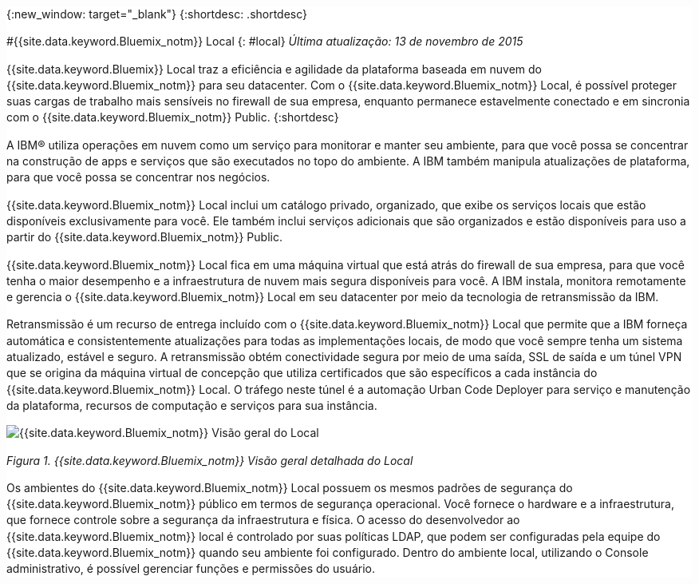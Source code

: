 {:new_window: target="_blank"}
{:shortdesc: .shortdesc}

#{{site.data.keyword.Bluemix_notm}} Local
{: #local}
*Última atualização: 13 de novembro de 2015*

{{site.data.keyword.Bluemix}} Local traz a eficiência e agilidade da plataforma baseada em nuvem do {{site.data.keyword.Bluemix_notm}} para seu datacenter. Com o
{{site.data.keyword.Bluemix_notm}} Local, é possível proteger
suas cargas de trabalho mais sensíveis no firewall de sua empresa,
enquanto permanece estavelmente conectado e em sincronia
com o {{site.data.keyword.Bluemix_notm}} Public. 
{:shortdesc}

A IBM® utiliza operações em nuvem como um serviço para
monitorar e manter seu ambiente, para que você possa se concentrar na construção de apps e serviços que são executados no topo do ambiente. A IBM também manipula atualizações de plataforma, para que você possa se concentrar nos negócios.

{{site.data.keyword.Bluemix_notm}} Local inclui um
catálogo privado, organizado, que exibe os serviços locais que estão
disponíveis exclusivamente para você. Ele também inclui serviços adicionais
que são organizados e estão disponíveis para uso a partir do {{site.data.keyword.Bluemix_notm}} Public.

{{site.data.keyword.Bluemix_notm}} Local fica em uma
máquina virtual que está atrás do firewall de sua empresa, para que
você tenha o maior desempenho e a infraestrutura de nuvem mais
segura disponíveis para você. A IBM instala, monitora remotamente e
gerencia o {{site.data.keyword.Bluemix_notm}} Local em seu
datacenter por meio da tecnologia de retransmissão da IBM.

Retransmissão é um recurso de entrega incluído com o
{{site.data.keyword.Bluemix_notm}} Local que permite que a
IBM forneça automática e consistentemente atualizações
para todas as implementações locais, de modo que você sempre tenha um
sistema atualizado, estável e seguro. A retransmissão obtém
conectividade segura por meio de uma saída, SSL de saída e um túnel
VPN que se origina da máquina virtual de concepção que utiliza
certificados que são específicos a cada instância do
{{site.data.keyword.Bluemix_notm}} Local. O tráfego neste
túnel é a automação Urban Code Deployer para serviço e
manutenção da plataforma, recursos de computação e serviços para sua instância.

![{{site.data.keyword.Bluemix_notm}} Visão geral do Local](images/bluemixlocalarchitecture.png "Visão
geral do Bluemix
Local")

*Figura 1. {{site.data.keyword.Bluemix_notm}}
Visão geral detalhada do Local*

Os ambientes do {{site.data.keyword.Bluemix_notm}}
Local possuem os mesmos padrões de segurança do
{{site.data.keyword.Bluemix_notm}} público em termos de
segurança operacional. Você fornece o hardware e a infraestrutura,
que fornece controle sobre a segurança da infraestrutura e física. O
acesso do desenvolvedor ao {{site.data.keyword.Bluemix_notm}}
local é controlado por suas políticas LDAP, que podem ser
configuradas pela equipe do
{{site.data.keyword.Bluemix_notm}} quando seu ambiente foi
configurado. Dentro do ambiente local, utilizando o Console administrativo, é possível gerenciar funções e permissões do usuário.
